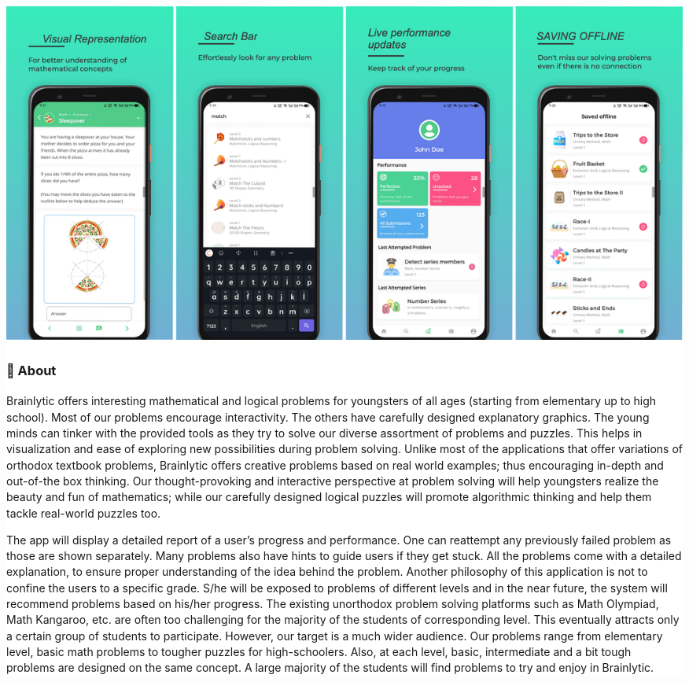 <img src="./assets/mockup-group-2.svg">

### 📖 About

Brainlytic offers interesting mathematical and logical problems for youngsters of all ages (starting from elementary up to high school). Most of our problems encourage interactivity. The others have carefully designed explanatory graphics. The young minds can tinker with the provided tools as they try to solve our diverse assortment of problems and puzzles. This helps in visualization and ease of exploring new possibilities during problem solving. Unlike most of the applications that offer variations of orthodox textbook problems, Brainlytic offers creative problems based on real world examples; thus encouraging in-depth and out-of-the box thinking. Our thought-provoking and interactive perspective at problem solving will help youngsters realize the beauty and fun of mathematics; while our carefully designed logical puzzles will promote algorithmic thinking and help them tackle real-world puzzles too.  


The app will display a detailed report of a user’s progress and performance. One can reattempt any previously failed problem as those are shown separately. Many problems also have hints to guide users if they get stuck. All the problems come with a detailed explanation, to ensure proper understanding of the idea behind the problem. Another philosophy of this application is not to confine the users to a specific grade. S/he will be exposed to problems of different levels and in the near future, the system will recommend problems based on his/her progress.
The existing unorthodox problem solving platforms such as Math Olympiad, Math Kangaroo, etc. are often too challenging for the majority of the students of corresponding level. This eventually attracts only a certain group of students to participate. However, our target is a much wider audience. Our problems range from elementary level, basic math problems to tougher puzzles for high-schoolers. Also, at each level, basic, intermediate and a bit tough problems are designed on the same concept. A large majority of the students will find problems to try and enjoy in Brainlytic.

